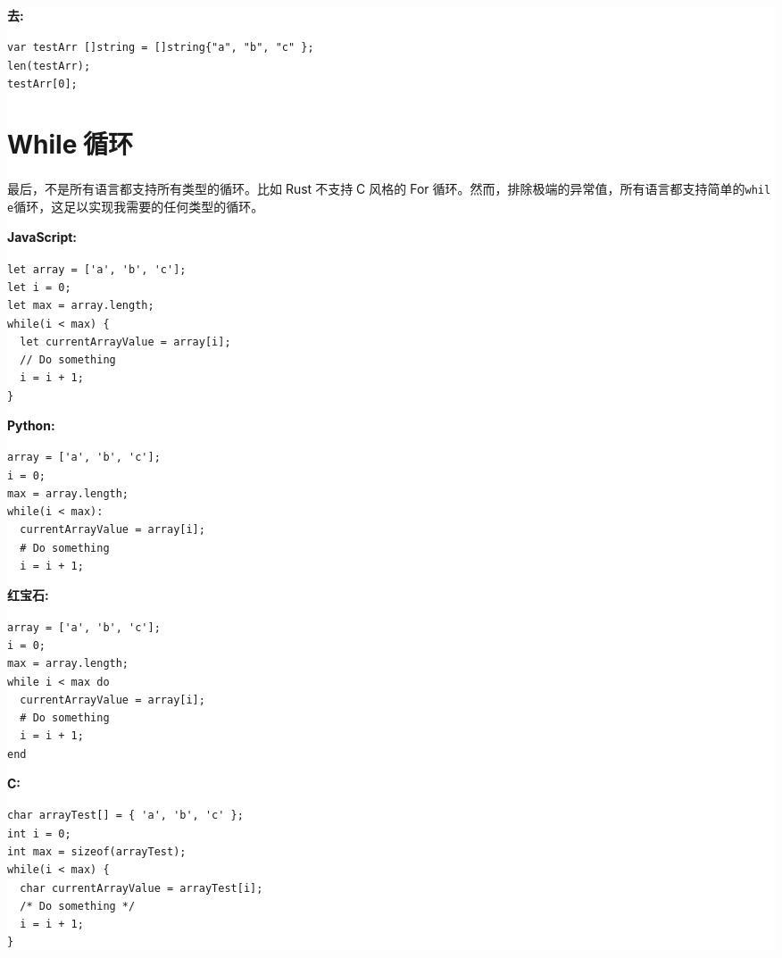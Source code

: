 **去:**

```
var testArr []string = []string{"a", "b", "c" };
len(testArr);
testArr[0];
```

# While 循环

最后，不是所有语言都支持所有类型的循环。比如 Rust 不支持 C 风格的 For 循环。然而，排除极端的异常值，所有语言都支持简单的`while`循环，这足以实现我需要的任何类型的循环。

**JavaScript:**

```
let array = ['a', 'b', 'c'];
let i = 0;
let max = array.length;
while(i < max) {
  let currentArrayValue = array[i];
  // Do something
  i = i + 1;
}
```

**Python:**

```
array = ['a', 'b', 'c'];
i = 0;
max = array.length;
while(i < max):
  currentArrayValue = array[i];
  # Do something
  i = i + 1; 
```

**红宝石:**

```
array = ['a', 'b', 'c'];
i = 0;
max = array.length;
while i < max do
  currentArrayValue = array[i];
  # Do something
  i = i + 1;
end
```

**C:**

```
char arrayTest[] = { 'a', 'b', 'c' };
int i = 0;
int max = sizeof(arrayTest);
while(i < max) {
  char currentArrayValue = arrayTest[i];
  /* Do something */
  i = i + 1;
}
```
